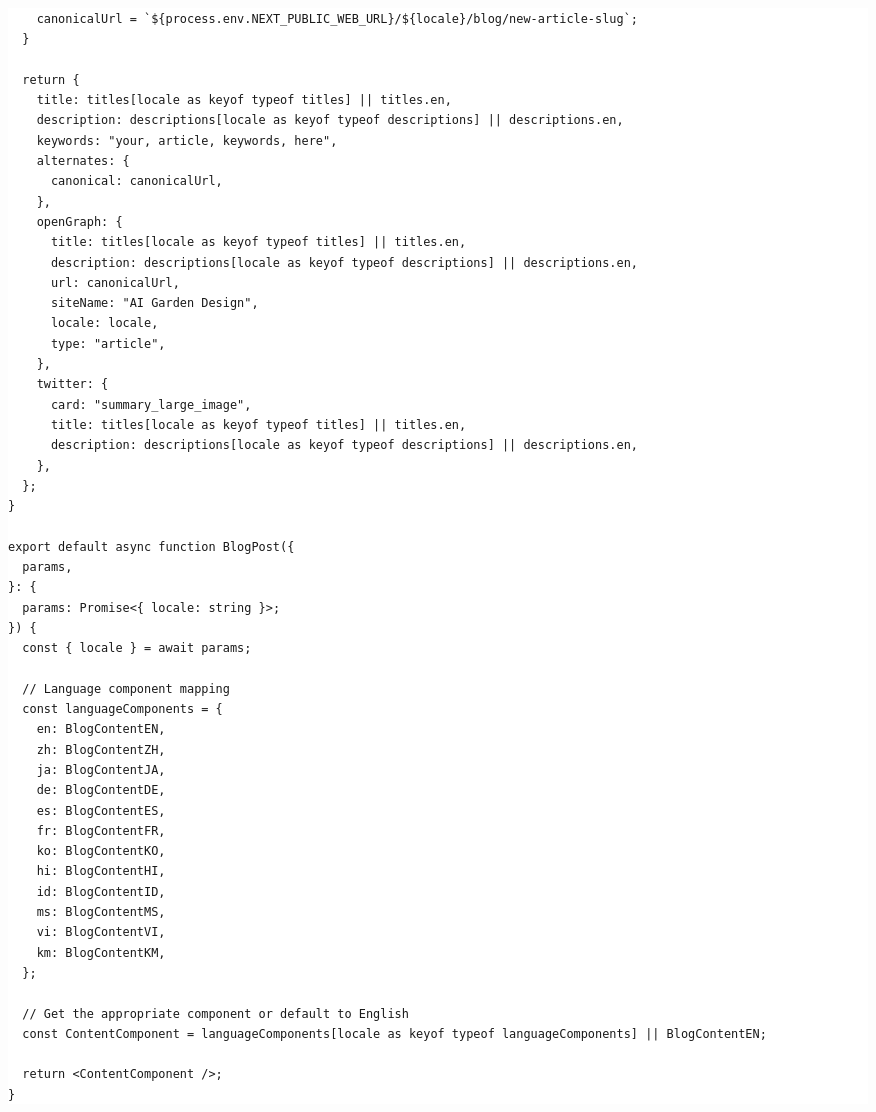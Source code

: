 ```tsx
    canonicalUrl = `${process.env.NEXT_PUBLIC_WEB_URL}/${locale}/blog/new-article-slug`;
  }

  return {
    title: titles[locale as keyof typeof titles] || titles.en,
    description: descriptions[locale as keyof typeof descriptions] || descriptions.en,
    keywords: "your, article, keywords, here",
    alternates: {
      canonical: canonicalUrl,
    },
    openGraph: {
      title: titles[locale as keyof typeof titles] || titles.en,
      description: descriptions[locale as keyof typeof descriptions] || descriptions.en,
      url: canonicalUrl,
      siteName: "AI Garden Design",
      locale: locale,
      type: "article",
    },
    twitter: {
      card: "summary_large_image",
      title: titles[locale as keyof typeof titles] || titles.en,
      description: descriptions[locale as keyof typeof descriptions] || descriptions.en,
    },
  };
}

export default async function BlogPost({
  params,
}: {
  params: Promise<{ locale: string }>;
}) {
  const { locale } = await params;

  // Language component mapping
  const languageComponents = {
    en: BlogContentEN,
    zh: BlogContentZH,
    ja: BlogContentJA,
    de: BlogContentDE,
    es: BlogContentES,
    fr: BlogContentFR,
    ko: BlogContentKO,
    hi: BlogContentHI,
    id: BlogContentID,
    ms: BlogContentMS,
    vi: BlogContentVI,
    km: BlogContentKM,
  };

  // Get the appropriate component or default to English
  const ContentComponent = languageComponents[locale as keyof typeof languageComponents] || BlogContentEN;
  
  return <ContentComponent />;
}
```
